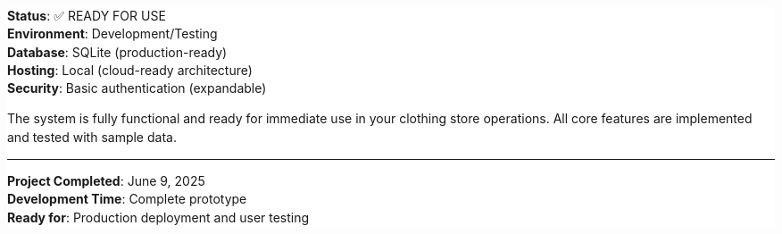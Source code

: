 **Status**: ✅ READY FOR USE  
**Environment**: Development/Testing  
**Database**: SQLite (production-ready)  
**Hosting**: Local (cloud-ready architecture)  
**Security**: Basic authentication (expandable)  

The system is fully functional and ready for immediate use in your clothing store operations. All core features are implemented and tested with sample data.

---

**Project Completed**: June 9, 2025  
**Development Time**: Complete prototype  
**Ready for**: Production deployment and user testing
